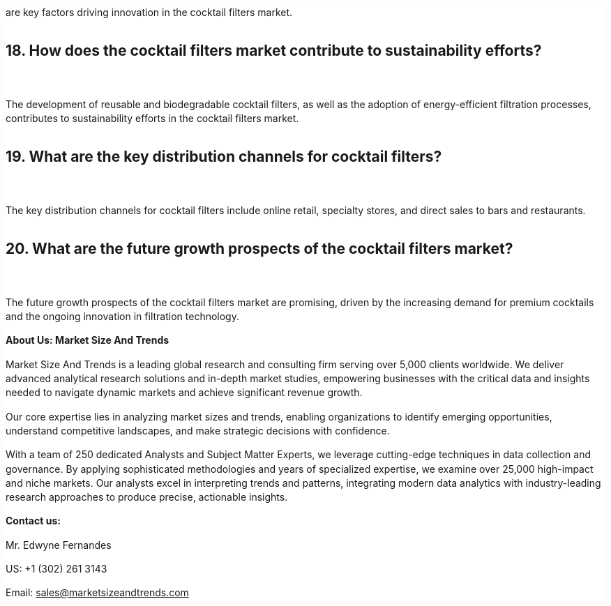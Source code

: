 are key factors driving innovation in the cocktail filters market.</p> <h2>18. How does the cocktail filters market contribute to sustainability efforts?</h2> <p>&nbsp;</p><p>The development of reusable and biodegradable cocktail filters, as well as the adoption of energy-efficient filtration processes, contributes to sustainability efforts in the cocktail filters market.</p> <h2>19. What are the key distribution channels for cocktail filters?</h2> <p>&nbsp;</p><p>The key distribution channels for cocktail filters include online retail, specialty stores, and direct sales to bars and restaurants.</p> <h2>20. What are the future growth prospects of the cocktail filters market?</h2> <p>&nbsp;</p><p>The future growth prospects of the cocktail filters market are promising, driven by the increasing demand for premium cocktails and the ongoing innovation in filtration technology.</p></body></html></p><p><strong>About Us:&nbsp;Market Size And Trends</strong></p><p>Market Size And Trends&nbsp;is a leading global research and consulting firm serving over 5,000 clients worldwide. We deliver advanced analytical research solutions and in-depth market studies, empowering businesses with the critical data and insights needed to navigate dynamic markets and achieve significant revenue growth.</p><p>Our core expertise lies in analyzing market sizes and trends, enabling organizations to identify emerging opportunities, understand competitive landscapes, and make strategic decisions with confidence.</p><p>With a team of 250 dedicated Analysts and Subject Matter Experts, we leverage cutting-edge techniques in data collection and governance. By applying sophisticated methodologies and years of specialized expertise, we examine over 25,000 high-impact and niche markets. Our analysts excel in interpreting trends and patterns, integrating modern data analytics with industry-leading research approaches to produce precise, actionable insights.</p><p><strong>Contact us:</strong></p><p>Mr. Edwyne Fernandes</p><p>US: +1 (302) 261 3143</p><p>Email: <a href="mailto:sales@marketsizeandtrends.com">sales@marketsizeandtrends.com</a>&nbsp;</p>
